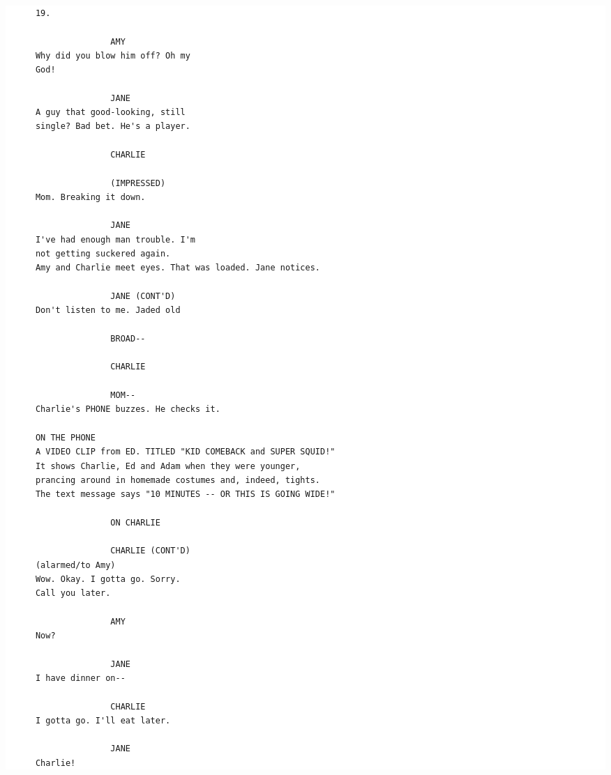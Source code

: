                          

                         

                         

                         

          19.

                         AMY
          Why did you blow him off? Oh my
          God!

                         JANE
          A guy that good-looking, still
          single? Bad bet. He's a player.

                         CHARLIE

                         (IMPRESSED)
          Mom. Breaking it down.

                         JANE
          I've had enough man trouble. I'm
          not getting suckered again.
          Amy and Charlie meet eyes. That was loaded. Jane notices.

                         JANE (CONT'D)
          Don't listen to me. Jaded old

                         BROAD--

                         CHARLIE

                         MOM--
          Charlie's PHONE buzzes. He checks it.

          ON THE PHONE
          A VIDEO CLIP from ED. TITLED "KID COMEBACK and SUPER SQUID!"
          It shows Charlie, Ed and Adam when they were younger,
          prancing around in homemade costumes and, indeed, tights.
          The text message says "10 MINUTES -- OR THIS IS GOING WIDE!"

                         ON CHARLIE

                         CHARLIE (CONT'D)
          (alarmed/to Amy)
          Wow. Okay. I gotta go. Sorry.
          Call you later.

                         AMY
          Now?

                         JANE
          I have dinner on--

                         CHARLIE
          I gotta go. I'll eat later.

                         JANE
          Charlie!
